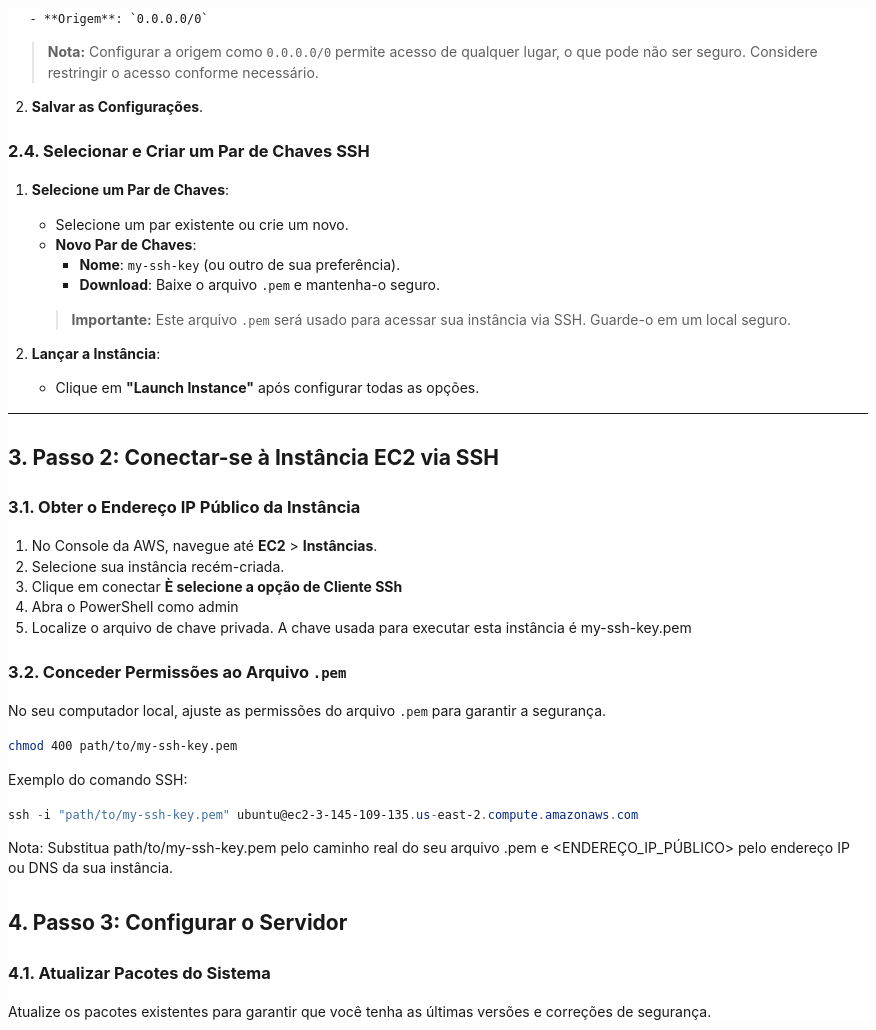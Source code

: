        - **Origem**: `0.0.0.0/0`

   > **Nota:** Configurar a origem como `0.0.0.0/0` permite acesso de qualquer lugar, o que pode não ser seguro. Considere restringir o acesso conforme necessário.

2. **Salvar as Configurações**.

### **2.4. Selecionar e Criar um Par de Chaves SSH**

1. **Selecione um Par de Chaves**:

   - Selecione um par existente ou crie um novo.
   - **Novo Par de Chaves**:
     - **Nome**: `my-ssh-key` (ou outro de sua preferência).
     - **Download**: Baixe o arquivo `.pem` e mantenha-o seguro.

   > **Importante:** Este arquivo `.pem` será usado para acessar sua instância via SSH. Guarde-o em um local seguro.

2. **Lançar a Instância**:
   - Clique em **"Launch Instance"** após configurar todas as opções.

---

## **3. Passo 2: Conectar-se à Instância EC2 via SSH**

### **3.1. Obter o Endereço IP Público da Instância**

1. No Console da AWS, navegue até **EC2** > **Instâncias**.
2. Selecione sua instância recém-criada.
3. Clique em conectar **È selecione a opção de Cliente SSh**
4. Abra o PowerShell como admin
5. Localize o arquivo de chave privada. A chave usada para executar esta instância é my-ssh-key.pem

### **3.2. Conceder Permissões ao Arquivo `.pem`**

No seu computador local, ajuste as permissões do arquivo `.pem` para garantir a segurança.

```bash
chmod 400 path/to/my-ssh-key.pem
```

Exemplo do comando SSH:

```powershell
ssh -i "path/to/my-ssh-key.pem" ubuntu@ec2-3-145-109-135.us-east-2.compute.amazonaws.com
```

Nota: Substitua path/to/my-ssh-key.pem pelo caminho real do seu arquivo .pem e <ENDEREÇO_IP_PÚBLICO> pelo endereço IP ou DNS da sua instância.

## **4. Passo 3: Configurar o Servidor**

### **4.1. Atualizar Pacotes do Sistema**

Atualize os pacotes existentes para garantir que você tenha as últimas versões e correções de segurança.

